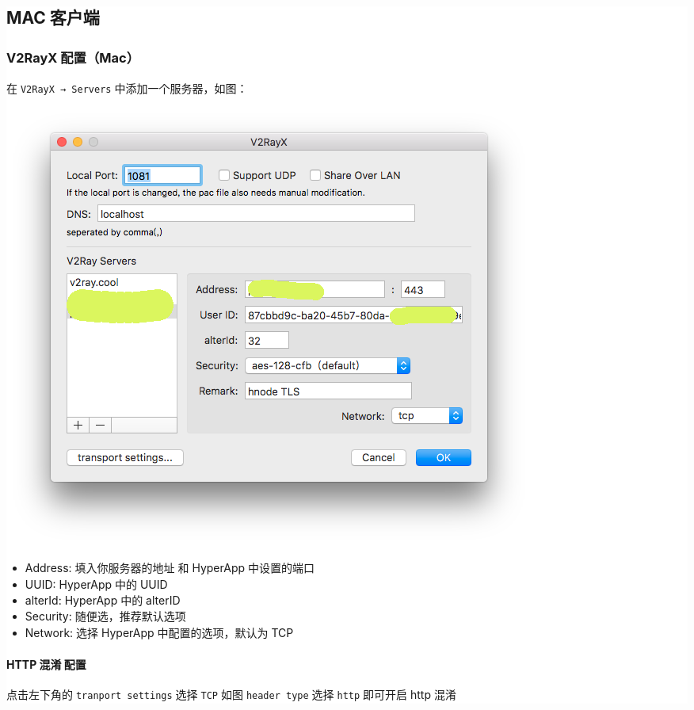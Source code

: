 ## MAC 客户端

### V2RayX 配置（Mac）

在 `V2RayX → Servers` 中添加一个服务器，如图：

![](../../images/v2rayx-server.png)

* Address: 填入你服务器的地址 和 HyperApp 中设置的端口
* UUID: HyperApp 中的 UUID
* alterId: HyperApp 中的 alterID
* Security: 随便选，推荐默认选项
* Network: 选择 HyperApp 中配置的选项，默认为 TCP

#### HTTP 混淆 配置

点击左下角的 `tranport settings` 选择 `TCP` 如图 `header type` 选择 `http` 即可开启 http 混淆
